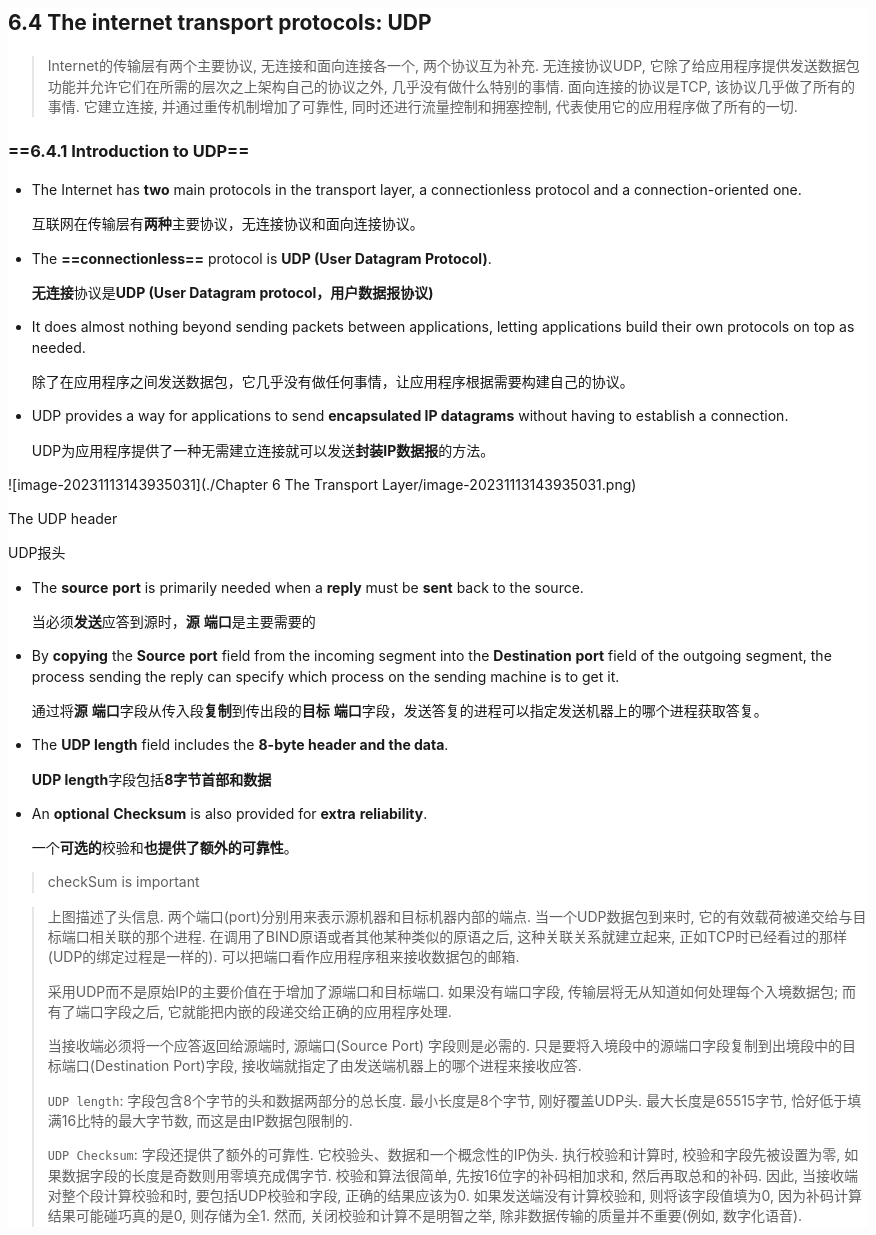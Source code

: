 

## 6.4 The internet transport protocols: UDP

> Internet的传输层有两个主要协议, 无连接和面向连接各一个, 两个协议互为补充. 无连接协议UDP, 它除了给应用程序提供发送数据包功能并允许它们在所需的层次之上架构自己的协议之外, 几乎没有做什么特别的事情. 面向连接的协议是TCP, 该协议几乎做了所有的事情. 它建立连接, 并通过重传机制增加了可靠性, 同时还进行流量控制和拥塞控制, 代表使用它的应用程序做了所有的一切.



### ==6.4.1 **Introduction to UDP**==

* The Internet has **two** main protocols in the transport layer, a connectionless protocol and a connection-oriented one. 

  互联网在传输层有**两种**主要协议，无连接协议和面向连接协议。

* The **==connectionless==** protocol is **UDP (User Datagram Protocol)**. 

  **无连接**协议是**UDP (User Datagram protocol，用户数据报协议)**

* It does almost nothing beyond sending packets between applications, letting applications build their own protocols on top as needed. 

  除了在应用程序之间发送数据包，它几乎没有做任何事情，让应用程序根据需要构建自己的协议。

* UDP provides a way for applications to send **encapsulated IP datagrams** without having to establish a connection.

  UDP为应用程序提供了一种无需建立连接就可以发送**封装IP数据报**的方法。

![image-20231113143935031](./Chapter 6 The Transport Layer/image-20231113143935031.png)

The UDP header

UDP报头

* The **source** **port** is primarily needed when a **reply** must be **sent** back to the source.

  当必须**发送**应答到源时，**源** **端口**是主要需要的

* By **copying** the **Source** **port** field from the incoming segment into the **Destination** **port** field of the outgoing segment, the process sending the reply can specify which process on the sending machine is to get it.

  通过将**源** **端口**字段从传入段**复制**到传出段的**目标** **端口**字段，发送答复的进程可以指定发送机器上的哪个进程获取答复。

* The **UDP length** field includes the **8-byte header and the data**.

  **UDP length**字段包括**8字节首部和数据**

* An **optional** **Checksum** is also provided for **extra** **reliability**. 

  一个**可选的**校验和**也提供了额外的可靠性**。

> checkSum is important

> 上图描述了头信息. 两个端口(port)分别用来表示源机器和目标机器内部的端点. 当一个UDP数据包到来时, 它的有效载荷被递交给与目标端口相关联的那个进程. 在调用了BIND原语或者其他某种类似的原语之后, 这种关联关系就建立起来, 正如TCP时已经看过的那样(UDP的绑定过程是一样的).  可以把端口看作应用程序租来接收数据包的邮箱. 
>
> 采用UDP而不是原始IP的主要价值在于增加了源端口和目标端口. 如果没有端口字段, 传输层将无从知道如何处理每个入境数据包; 而有了端口字段之后, 它就能把内嵌的段递交给正确的应用程序处理.
>
> 当接收端必须将一个应答返回给源端时, 源端口(Source Port) 字段则是必需的. 只是要将入境段中的源端口字段复制到出境段中的目标端口(Destination Port)字段,  接收端就指定了由发送端机器上的哪个进程来接收应答.
>
>  `UDP length`:  字段包含8个字节的头和数据两部分的总长度. 最小长度是8个字节, 刚好覆盖UDP头. 最大长度是65515字节, 恰好低于填满16比特的最大字节数, 而这是由IP数据包限制的.
>
> `UDP Checksum`: 字段还提供了额外的可靠性. 它校验头、数据和一个概念性的IP伪头. 执行校验和计算时, 校验和字段先被设置为零, 如果数据字段的长度是奇数则用零填充成偶字节. 校验和算法很简单, 先按16位字的补码相加求和, 然后再取总和的补码. 因此, 当接收端对整个段计算校验和时, 要包括UDP校验和字段, 正确的结果应该为0. 如果发送端没有计算校验和, 则将该字段值填为0, 因为补码计算结果可能碰巧真的是0, 则存储为全1. 然而, 关闭校验和计算不是明智之举, 除非数据传输的质量并不重要(例如, 数字化语音).

